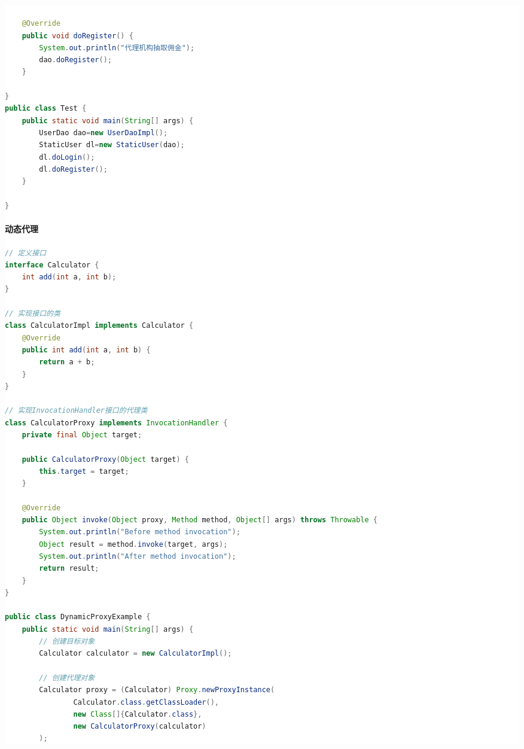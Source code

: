 ```java

	@Override
	public void doRegister() {
		System.out.println("代理机构抽取佣金");
		dao.doRegister();
	}

}
public class Test {
	public static void main(String[] args) {
		UserDao dao=new UserDaoImpl();
		StaticUser dl=new StaticUser(dao);
		dl.doLogin();
		dl.doRegister();
	}

}

```

#### 动态代理
```java
// 定义接口
interface Calculator {
    int add(int a, int b);
}

// 实现接口的类
class CalculatorImpl implements Calculator {
    @Override
    public int add(int a, int b) {
        return a + b;
    }
}

// 实现InvocationHandler接口的代理类
class CalculatorProxy implements InvocationHandler {
    private final Object target;

    public CalculatorProxy(Object target) {
        this.target = target;
    }

    @Override
    public Object invoke(Object proxy, Method method, Object[] args) throws Throwable {
        System.out.println("Before method invocation");
        Object result = method.invoke(target, args);
        System.out.println("After method invocation");
        return result;
    }
}

public class DynamicProxyExample {
    public static void main(String[] args) {
        // 创建目标对象
        Calculator calculator = new CalculatorImpl();

        // 创建代理对象
        Calculator proxy = (Calculator) Proxy.newProxyInstance(
                Calculator.class.getClassLoader(),
                new Class[]{Calculator.class},
                new CalculatorProxy(calculator)
        );
```